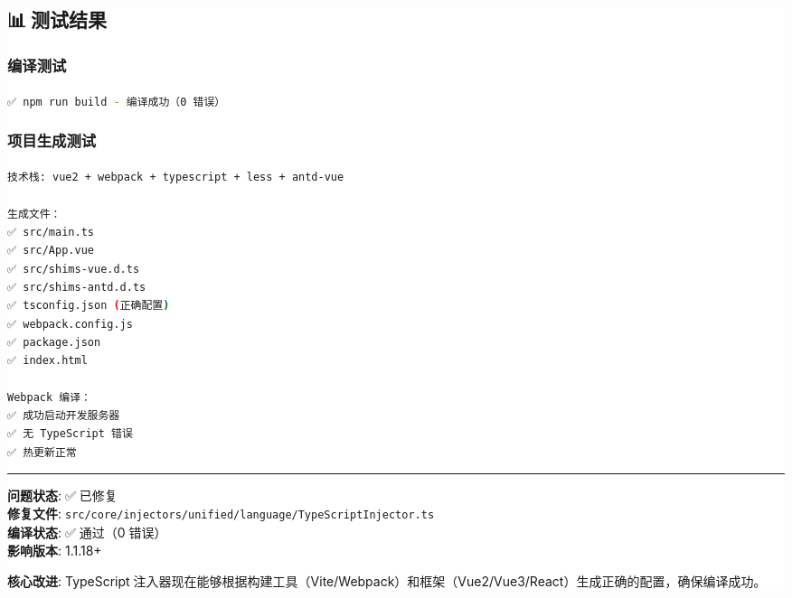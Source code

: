 ## 📊 测试结果

### 编译测试
```bash
✅ npm run build - 编译成功（0 错误）
```

### 项目生成测试
```bash
技术栈: vue2 + webpack + typescript + less + antd-vue

生成文件：
✅ src/main.ts
✅ src/App.vue
✅ src/shims-vue.d.ts
✅ src/shims-antd.d.ts
✅ tsconfig.json (正确配置)
✅ webpack.config.js
✅ package.json
✅ index.html

Webpack 编译：
✅ 成功启动开发服务器
✅ 无 TypeScript 错误
✅ 热更新正常
```

---

**问题状态**: ✅ 已修复  
**修复文件**: `src/core/injectors/unified/language/TypeScriptInjector.ts`  
**编译状态**: ✅ 通过（0 错误）  
**影响版本**: 1.1.18+

**核心改进**: TypeScript 注入器现在能够根据构建工具（Vite/Webpack）和框架（Vue2/Vue3/React）生成正确的配置，确保编译成功。
